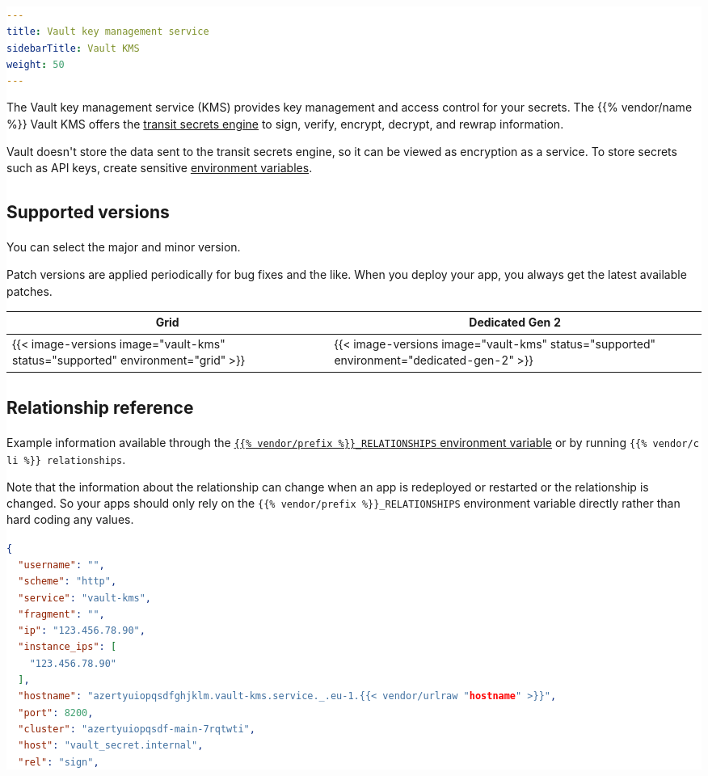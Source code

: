```yaml
---
title: Vault key management service
sidebarTitle: Vault KMS
weight: 50
---
```


The Vault key management service (KMS) provides key management and access control for your secrets.
The {{% vendor/name %}} Vault KMS offers the [transit secrets engine](https://developer.hashicorp.com/vault/docs/secrets/transit)
to sign, verify, encrypt, decrypt, and rewrap information.

Vault doesn't store the data sent to the transit secrets engine,
so it can be viewed as encryption as a service.
To store secrets such as API keys, create sensitive [environment variables](/development/variables/_index.md).

## Supported versions

You can select the major and minor version.

Patch versions are applied periodically for bug fixes and the like. When you deploy your app, you always get the latest available patches.

<table>
    <thead>
        <tr>
            <th>Grid</th>
            <th>Dedicated Gen 2</th>
        </tr>
    </thead>
    <tbody>
        <tr>
            <td>{{< image-versions image="vault-kms" status="supported" environment="grid" >}}</td>
            <td>{{< image-versions image="vault-kms" status="supported" environment="dedicated-gen-2" >}}</td>
        </tr>
    </tbody>
</table>

## Relationship reference

Example information available through the [`{{% vendor/prefix %}}_RELATIONSHIPS` environment variable](/development/variables/use-variables.md#use-provided-variables)
or by running `{{% vendor/cli %}} relationships`.

Note that the information about the relationship can change when an app is redeployed or restarted or the relationship is changed.
So your apps should only rely on the `{{% vendor/prefix %}}_RELATIONSHIPS` environment variable directly rather than hard coding any values.

```json
{
  "username": "",
  "scheme": "http",
  "service": "vault-kms",
  "fragment": "",
  "ip": "123.456.78.90",
  "instance_ips": [
    "123.456.78.90"
  ],
  "hostname": "azertyuiopqsdfghjklm.vault-kms.service._.eu-1.{{< vendor/urlraw "hostname" >}}",
  "port": 8200,
  "cluster": "azertyuiopqsdf-main-7rqtwti",
  "host": "vault_secret.internal",
  "rel": "sign",
```